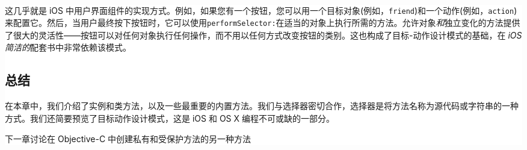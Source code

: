 这几乎就是 iOS 中用户界面组件的实现方式。例如，如果您有一个按钮，您可以用一个目标对象(例如，`friend`)和一个动作(例如，`action`)来配置它。然后，当用户最终按下按钮时，它可以使用`performSelector:`在适当的对象上执行所需的方法。允许对象*和*独立变化的方法提供了很大的灵活性——按钮可以对任何对象执行任何操作，而不用以任何方式改变按钮的类别。这也构成了目标-动作设计模式的基础，在 *iOS 简洁的*配套书中非常依赖该模式。

## 总结

在本章中，我们介绍了实例和类方法，以及一些最重要的内置方法。我们与选择器密切合作，选择器是将方法名称为源代码或字符串的一种方式。我们还简要预览了目标动作设计模式，这是 iOS 和 OS X 编程不可或缺的一部分。

下一章讨论在 Objective-C 中创建私有和受保护方法的另一种方法